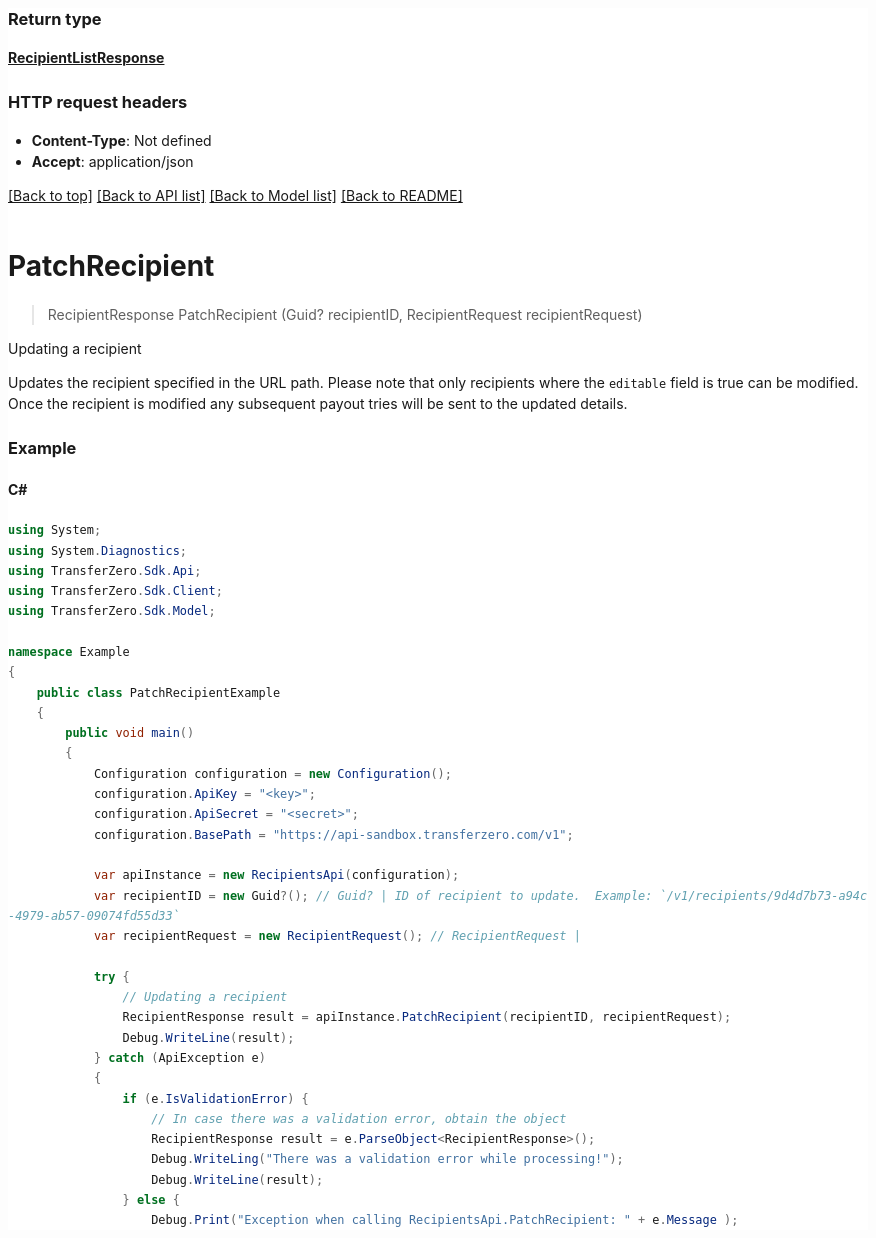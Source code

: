 ### Return type

[**RecipientListResponse**](RecipientListResponse.md)

### HTTP request headers

 - **Content-Type**: Not defined
 - **Accept**: application/json

[[Back to top]](#) [[Back to API list]](../README.md#documentation-for-api-endpoints) [[Back to Model list]](../README.md#documentation-for-models) [[Back to README]](../README.md)

<a name="patchrecipient"></a>
# **PatchRecipient**
> RecipientResponse PatchRecipient (Guid? recipientID, RecipientRequest recipientRequest)

Updating a recipient

Updates the recipient specified in the URL path.  Please note that only recipients where the `editable` field is true can be modified. Once the recipient is modified any subsequent payout tries will be sent to the updated details.

### Example

#### C#

```csharp
using System;
using System.Diagnostics;
using TransferZero.Sdk.Api;
using TransferZero.Sdk.Client;
using TransferZero.Sdk.Model;

namespace Example
{
    public class PatchRecipientExample
    {
        public void main()
        {
            Configuration configuration = new Configuration();
            configuration.ApiKey = "<key>";
            configuration.ApiSecret = "<secret>";
            configuration.BasePath = "https://api-sandbox.transferzero.com/v1";

            var apiInstance = new RecipientsApi(configuration);
            var recipientID = new Guid?(); // Guid? | ID of recipient to update.  Example: `/v1/recipients/9d4d7b73-a94c-4979-ab57-09074fd55d33`
            var recipientRequest = new RecipientRequest(); // RecipientRequest | 

            try {
                // Updating a recipient
                RecipientResponse result = apiInstance.PatchRecipient(recipientID, recipientRequest);
                Debug.WriteLine(result);
            } catch (ApiException e)
            {
                if (e.IsValidationError) {
                    // In case there was a validation error, obtain the object
                    RecipientResponse result = e.ParseObject<RecipientResponse>();
                    Debug.WriteLing("There was a validation error while processing!");
                    Debug.WriteLine(result);
                } else {
                    Debug.Print("Exception when calling RecipientsApi.PatchRecipient: " + e.Message );
```